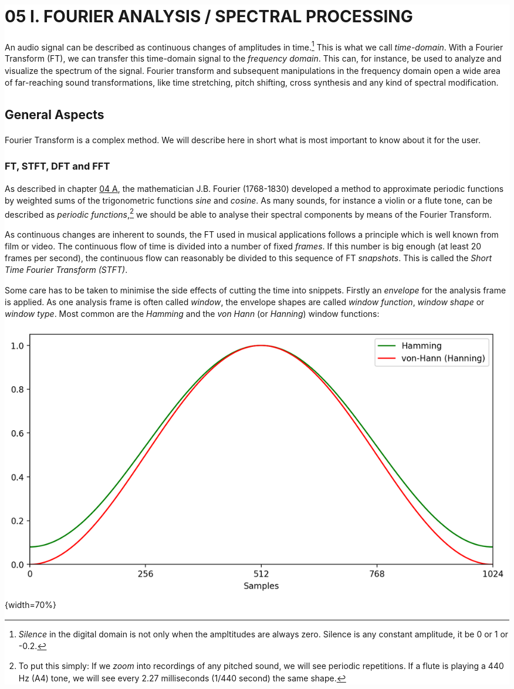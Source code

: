 05 I. FOURIER ANALYSIS / SPECTRAL PROCESSING
============================================

An audio signal can be described as continuous changes of amplitudes in time.[^1] This is what we call *time-domain*. With a Fourier Transform (FT), we can transfer this time-domain signal to the *frequency domain*. This can, for instance, be used to analyze and visualize the spectrum of the signal. Fourier transform and subsequent manipulations in the frequency domain open a wide area of far-reaching sound transformations, like time stretching, pitch shifting, cross synthesis and any kind of spectral modification.

[^1]: *Silence* in the digital domain is not only when the ampltitudes are
      always zero. Silence is any constant amplitude, it be 0 or 1 or -0.2.


General Aspects
---------------

Fourier Transform is a complex method. We will describe here in short what is most important to know about it for the user.


### FT, STFT, DFT and FFT

As described in chapter [04 A](04-a-additive-synthesis.md), the mathematician J.B. Fourier (1768-1830) developed a method to approximate periodic functions by weighted sums of the trigonometric functions *sine* and *cosine*. As many sounds, for instance a violin or a flute tone, can be described as *periodic functions*,[^2] we should be able to analyse their spectral components by means of the Fourier Transform.

[^2]: To put this simply: If we *zoom* into recordings of any pitched sound,
      we will see periodic repetitions. If a flute is playing a 440 Hz (A4)
      tone, we will see every 2.27 milliseconds (1/440 second) the same shape.

As continuous changes are inherent to sounds, the FT used in musical applications follows a principle which is well known from film or video. The continuous flow of time is divided into a number of fixed *frames*. If this number is big enough (at least 20 frames per second), the continuous flow can reasonably be divided to this sequence of FT *snapshots*. This is called the *Short Time Fourier Transform (STFT)*.

Some care has to be taken to minimise the side effects of cutting the time into snippets. Firstly an *envelope* for the analysis frame is applied. As one analysis frame is often called *window*, the envelope shapes are called *window function*, *window shape* or *window type*. Most common are the *Hamming* and the *von Hann* (or *Hanning*) window functions:

![Hamming and Hanning window (1024 samples)](../resources/images/05-i-fft-wins.png){width=70%}


[^3]: It can be a good choice to have 8 overlaps if CPU speed allows it.
[^4]: Remember that FT is based on the assumption that the signal to be
[^5]: For both, the *bin 0* is to be added which analyses the energy at 0 Hz.
[^6]: It can be an integral multiple of *ifftsize*, so a window twice as
[^7]: The table can also be recorded in live performance.